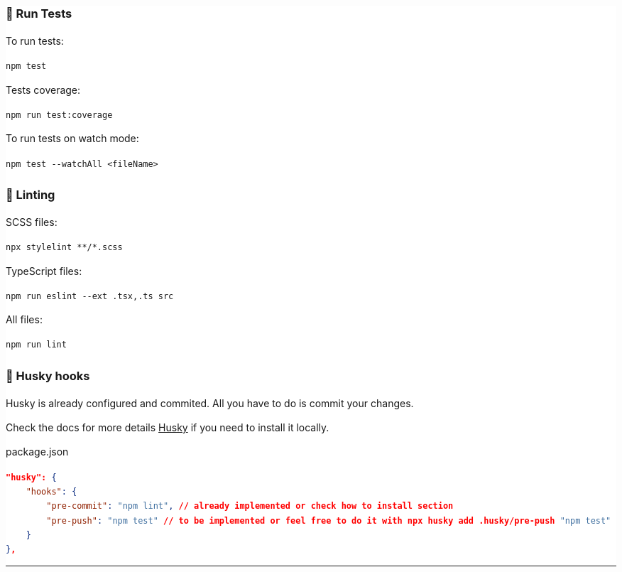 ### 🧪 Run Tests

To run tests:

```
npm test
```

Tests coverage:

```
npm run test:coverage
```

To run tests on watch mode:

```
npm test --watchAll <fileName>
```

### 🦄 Linting

SCSS files:

```
npx stylelint **/*.scss
```

TypeScript files:

```
npm run eslint --ext .tsx,.ts src
```

All files:

```
npm run lint
```

### 🐺 Husky hooks

Husky is already configured and commited. All you have to do is commit your changes.

Check the docs for more details [Husky](https://typicode.github.io/husky/#/?id=install) if you need to install it locally.

package.json

```json
"husky": {
    "hooks": {
        "pre-commit": "npm lint", // already implemented or check how to install section
        "pre-push": "npm test" // to be implemented or feel free to do it with npx husky add .husky/pre-push "npm test"
    }
},

```

---